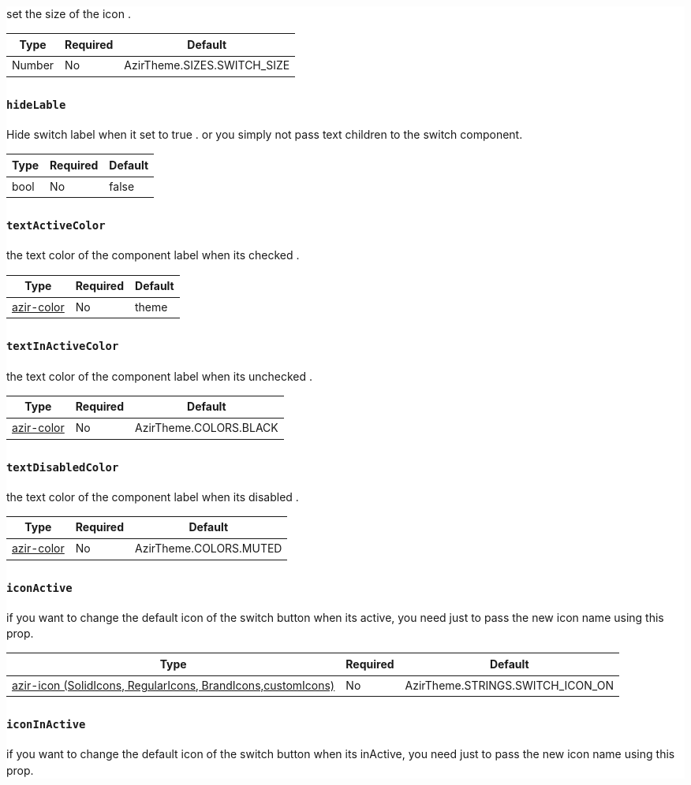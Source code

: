 set the size of the icon .

| Type   | Required | Default                   |
| ------ | -------- | ------------------------- |
| Number | No       | AzirTheme.SIZES.SWITCH_SIZE |

### `hideLable`

Hide switch label when it set to true . or you simply not pass text children to the switch component.

| Type | Required | Default |
| ---- | -------- | ------- |
| bool | No       | false   |

### `textActiveColor`

the text color of the component label when its checked .

| Type                                       | Required | Default |
| ------------------------------------------ | -------- | ------- |
| [azir-color](../../guides/color-reference) | No       | theme   |

### `textInActiveColor`

the text color of the component label when its unchecked .

| Type                                       | Required | Default              |
| ------------------------------------------ | -------- | -------------------- |
| [azir-color](../../guides/color-reference) | No       | AzirTheme.COLORS.BLACK |

### `textDisabledColor`

the text color of the component label when its disabled .

| Type                                       | Required | Default              |
| ------------------------------------------ | -------- | -------------------- |
| [azir-color](../../guides/color-reference) | No       | AzirTheme.COLORS.MUTED |

### `iconActive`

if you want to change the default icon of the switch button when its active, you need just to pass the new icon name using this prop.

| Type                                                                        | Required | Default                          |
| --------------------------------------------------------------------------- | -------- | -------------------------------- |
| [azir-icon (SolidIcons, RegularIcons, BrandIcons,customIcons)](icon#icon-1) | No       | AzirTheme.STRINGS.SWITCH_ICON_ON |

### `iconInActive`

if you want to change the default icon of the switch button when its inActive, you need just to pass the new icon name using this prop.
